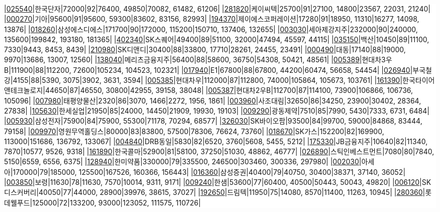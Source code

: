 |[025540](https://finance.daum.net/quotes/A025540)|한국단자|72000|92|76400, 49850|70082, 61482, 61206|
|[281820](https://finance.daum.net/quotes/A281820)|케이씨텍|25700|91|27100, 14800|23567, 22031, 21240|
|[000270](https://finance.daum.net/quotes/A000270)|기아|95600|91|95600, 59300|83602, 83156, 82993|
|[194370](https://finance.daum.net/quotes/A194370)|제이에스코퍼레이션|17280|91|18950, 11310|16277, 14098, 13876|
|[018260](https://finance.daum.net/quotes/A018260)|삼성에스디에스|171700|90|172000, 115200|150710, 137406, 132655|
|[003030](https://finance.daum.net/quotes/A003030)|세아제강지주|232000|90|240000, 135600|199842, 193180, 181365|
|[402340](https://finance.daum.net/quotes/A402340)|SK스퀘어|49400|89|51100, 32000|47494, 45597, 44115|
|[035150](https://finance.daum.net/quotes/A035150)|백산|10450|89|11100, 7330|9443, 8453, 8439|
|[210980](https://finance.daum.net/quotes/A210980)|SK디앤디|30400|88|33800, 17710|28261, 24455, 23491|
|[000490](https://finance.daum.net/quotes/A000490)|대동|17140|88|19000, 9970|13686, 13007, 12560|
|[138040](https://finance.daum.net/quotes/A138040)|메리츠금융지주|56400|88|58600, 36750|54308, 50421, 48561|
|[005389](https://finance.daum.net/quotes/A005389)|현대차3우B|111900|88|112200, 72600|105234, 104523, 102321|
|[017940](https://finance.daum.net/quotes/A017940)|E1|67800|88|67800, 44200|60474, 56658, 54454|
|[026940](https://finance.daum.net/quotes/A026940)|부국철강|4155|88|5390, 3075|3902, 3631, 3594|
|[005385](https://finance.daum.net/quotes/A005385)|현대차우|112000|87|112800, 74000|105864, 105673, 103761|
|[161390](https://finance.daum.net/quotes/A161390)|한국타이어앤테크놀로지|44650|87|46550, 30800|42955, 39158, 38048|
|[005387](https://finance.daum.net/quotes/A005387)|현대차2우B|112700|87|114100, 73900|106866, 106736, 105096|
|[007980](https://finance.daum.net/quotes/A007980)|태평양물산|2320|86|3070, 1466|2272, 1956, 1861|
|[003960](https://finance.daum.net/quotes/A003960)|사조대림|32650|86|34250, 23900|30402, 28364, 27838|
|[105630](https://finance.daum.net/quotes/A105630)|한세실업|21950|85|24000, 14450|21909, 19930, 19103|
|[009290](https://finance.daum.net/quotes/A009290)|광동제약|7510|85|7990, 5430|7333, 6731, 6484|
|[005930](https://finance.daum.net/quotes/A005930)|삼성전자|75900|84|75900, 55300|71178, 70294, 68577|
|[326030](https://finance.daum.net/quotes/A326030)|SK바이오팜|93500|84|99700, 59000|84868, 83444, 79158|
|[009970](https://finance.daum.net/quotes/A009970)|영원무역홀딩스|80000|83|83800, 57500|78306, 76624, 73760|
|[018670](https://finance.daum.net/quotes/A018670)|SK가스|152200|82|169900, 113000|151686, 136792, 133067|
|[004840](https://finance.daum.net/quotes/A004840)|DRB동일|5830|82|6520, 3760|5608, 5455, 5212|
|[175330](https://finance.daum.net/quotes/A175330)|JB금융지주|10640|82|11340, 7870|10577, 9526, 9318|
|[161890](https://finance.daum.net/quotes/A161890)|한국콜마|52900|81|58100, 37250|51030, 48862, 46777|
|[026890](https://finance.daum.net/quotes/A026890)|스틱인베스트먼트|7080|80|7840, 5150|6559, 6556, 6375|
|[128940](https://finance.daum.net/quotes/A128940)|한미약품|330000|79|335500, 246500|303460, 300336, 297980|
|[002030](https://finance.daum.net/quotes/A002030)|아세아|170000|79|185000, 125500|167526, 160366, 156443|
|[016360](https://finance.daum.net/quotes/A016360)|삼성증권|40400|79|40750, 30400|38371, 37140, 36052|
|[003850](https://finance.daum.net/quotes/A003850)|보령|11630|78|11630, 7570|10014, 9311, 9171|
|[009240](https://finance.daum.net/quotes/A009240)|한샘|53600|77|60400, 40500|50443, 50043, 49820|
|[006120](https://finance.daum.net/quotes/A006120)|SK디스커버리|40050|77|44000, 28900|39976, 38615, 37027|
|[192650](https://finance.daum.net/quotes/A192650)|드림텍|11950|75|14080, 8570|11400, 11263, 10945|
|[280360](https://finance.daum.net/quotes/A280360)|롯데웰푸드|125000|72|133200, 93000|123052, 111575, 110726|